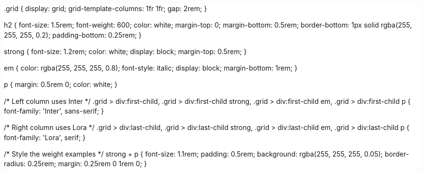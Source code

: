 .grid {
  display: grid;
  grid-template-columns: 1fr 1fr;
  gap: 2rem;
}

h2 {
  font-size: 1.5rem;
  font-weight: 600;
  color: white;
  margin-top: 0;
  margin-bottom: 0.5rem;
  border-bottom: 1px solid rgba(255, 255, 255, 0.2);
  padding-bottom: 0.25rem;
}

strong {
  font-size: 1.2rem;
  color: white;
  display: block;
  margin-top: 0.5rem;
}

em {
  color: rgba(255, 255, 255, 0.8);
  font-style: italic;
  display: block;
  margin-bottom: 1rem;
}

p {
  margin: 0.5rem 0;
  color: white;
}

/* Left column uses Inter */
.grid > div:first-child,
.grid > div:first-child strong,
.grid > div:first-child em,
.grid > div:first-child p {
  font-family: 'Inter', sans-serif;
}

/* Right column uses Lora */
.grid > div:last-child,
.grid > div:last-child strong,
.grid > div:last-child em,
.grid > div:last-child p {
  font-family: 'Lora', serif;
}

/* Style the weight examples */
strong + p {
  font-size: 1.1rem;
  padding: 0.5rem;
  background: rgba(255, 255, 255, 0.05);
  border-radius: 0.25rem;
  margin: 0.25rem 0 1rem 0;
}
